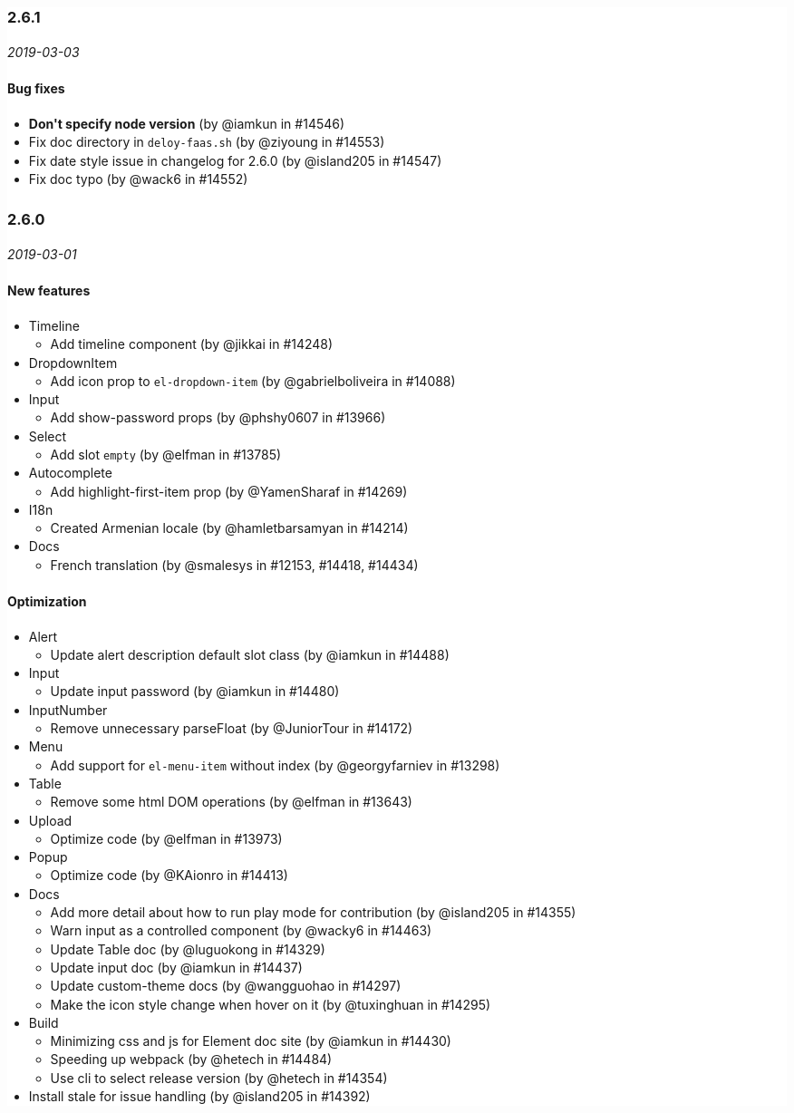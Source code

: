 ### 2.6.1

*2019-03-03*

#### Bug fixes

- **Don't specify node version** (by @iamkun in #14546)
- Fix doc directory in `deloy-faas.sh` (by @ziyoung in #14553)
- Fix date style issue in changelog for 2.6.0 (by @island205 in #14547)
- Fix doc typo (by @wack6 in #14552)

### 2.6.0

*2019-03-01*

#### New features

- Timeline
    - Add timeline component (by @jikkai in #14248)
- DropdownItem
    - Add icon prop to `el-dropdown-item` (by @gabrielboliveira in #14088)
- Input
    - Add show-password props (by @phshy0607 in #13966)
- Select
    - Add slot `empty` (by @elfman in #13785)
- Autocomplete
    - Add highlight-first-item prop (by @YamenSharaf in #14269)
- I18n
    - Created Armenian locale (by @hamletbarsamyan in #14214)
- Docs
    - French translation (by @smalesys in #12153, #14418, #14434)

#### Optimization

- Alert
    - Update alert description default slot class (by @iamkun in #14488)
- Input
    - Update input password (by @iamkun in #14480)
- InputNumber
    - Remove unnecessary parseFloat (by @JuniorTour in #14172)
- Menu
    - Add support for `el-menu-item` without index (by @georgyfarniev in #13298)
- Table
    - Remove some html DOM operations (by @elfman in #13643)
- Upload
    - Optimize code (by @elfman in #13973)
- Popup
    - Optimize code (by @KAionro in #14413)
- Docs
    - Add more detail about how to run play mode for contribution (by @island205 in #14355)
    - Warn input as a controlled component (by @wacky6 in #14463)
    - Update Table doc (by @luguokong in #14329)
    - Update input doc (by @iamkun in #14437)
    - Update custom-theme docs (by @wangguohao in #14297)
    - Make the icon style change when hover on it (by @tuxinghuan in #14295)
- Build
    - Minimizing css and js for Element doc site (by @iamkun in #14430)
    - Speeding up webpack (by @hetech in #14484)
    - Use cli to select release version (by @hetech in #14354)
- Install stale for issue handling (by @island205 in #14392)
